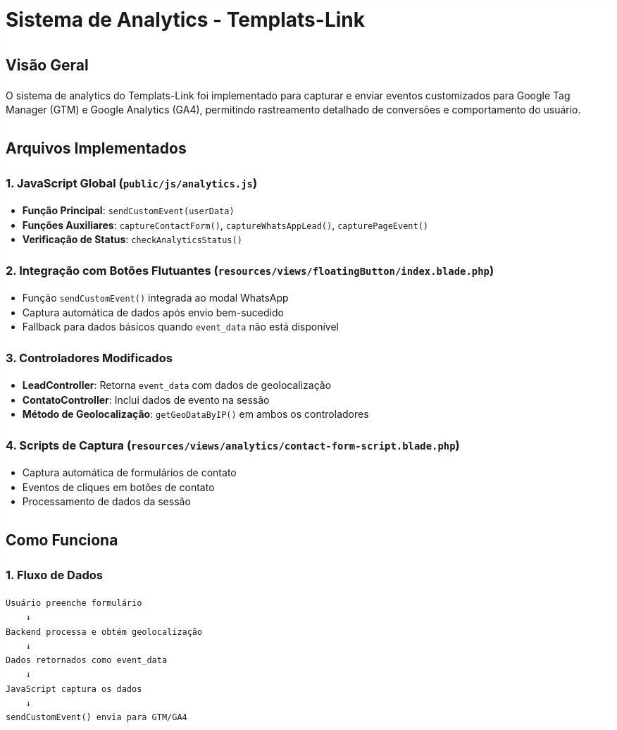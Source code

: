 # Sistema de Analytics - Templats-Link

## Visão Geral

O sistema de analytics do Templats-Link foi implementado para capturar e enviar eventos customizados para Google Tag Manager (GTM) e Google Analytics (GA4), permitindo rastreamento detalhado de conversões e comportamento do usuário.

## Arquivos Implementados

### 1. JavaScript Global (`public/js/analytics.js`)
- **Função Principal**: `sendCustomEvent(userData)`
- **Funções Auxiliares**: `captureContactForm()`, `captureWhatsAppLead()`, `capturePageEvent()`
- **Verificação de Status**: `checkAnalyticsStatus()`

### 2. Integração com Botões Flutuantes (`resources/views/floatingButton/index.blade.php`)
- Função `sendCustomEvent()` integrada ao modal WhatsApp
- Captura automática de dados após envio bem-sucedido
- Fallback para dados básicos quando `event_data` não está disponível

### 3. Controladores Modificados
- **LeadController**: Retorna `event_data` com dados de geolocalização
- **ContatoController**: Inclui dados de evento na sessão
- **Método de Geolocalização**: `getGeoDataByIP()` em ambos os controladores

### 4. Scripts de Captura (`resources/views/analytics/contact-form-script.blade.php`)
- Captura automática de formulários de contato
- Eventos de cliques em botões de contato
- Processamento de dados da sessão

## Como Funciona

### 1. Fluxo de Dados

```
Usuário preenche formulário
    ↓
Backend processa e obtém geolocalização
    ↓
Dados retornados como event_data
    ↓
JavaScript captura os dados
    ↓
sendCustomEvent() envia para GTM/GA4
```
